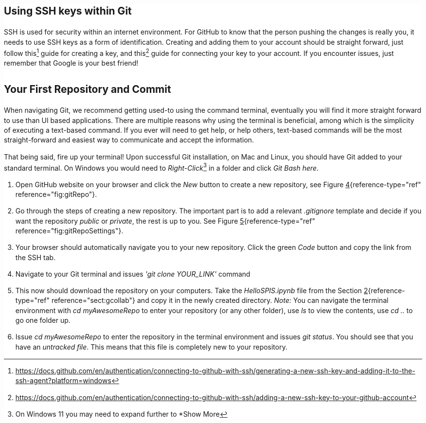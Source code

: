 ## Using SSH keys within Git

SSH is used for security within an internet environment. For GitHub to
know that the person pushing the changes is really you, it needs to use
SSH keys as a form of identification. Creating and adding them to your
account should be straight forward, just follow this[^6] guide for
creating a key, and this[^7] guide for connecting your key to your
account. If you encounter issues, just remember that Google is your best
friend!

## Your First Repository and Commit

When navigating Git, we recommend getting used-to using the command
terminal, eventually you will find it more straight forward to use than
UI based applications. There are multiple reasons why using the terminal
is beneficial, among which is the simplicity of executing a text-based
command. If you ever will need to get help, or help others, text-based
commands will be the most straight-forward and easiest way to
communicate and accept the information.

That being said, fire up your terminal! Upon successful Git
installation, on Mac and Linux, you should have Git added to your
standard terminal. On Windows you would need to *Right-Click*[^8] in a
folder and click *Git Bash here*.

1.  Open GitHub website on your browser and click the *New* button to
    create a new repository, see Figure
    [4](#fig:gitRepo){reference-type="ref" reference="fig:gitRepo"}.

2.  Go through the steps of creating a new repository. The important
    part is to add a relevant *.gitignore* template and decide if you
    want the repository *public* or *private*, the rest is up to you.
    See Figure [5](#fig:gitRepoSettings){reference-type="ref"
    reference="fig:gitRepoSettings"}.

3.  Your browser should automatically navigate you to your new
    repository. Click the green *Code* button and copy the link from the
    SSH tab.

4.  Navigate to your Git terminal and issues *'git clone YOUR_LINK'*
    command

5.  This now should download the repository on your computers. Take the
    *HelloSPIS.ipynb* file from the Section
    [2](#sect:gcollab){reference-type="ref" reference="sect:gcollab"}
    and copy it in the newly created directory. *Note:* You can navigate
    the terminal environment with *cd myAwesomeRepo* to enter your
    repository (or any other folder), use *ls* to view the contents, use
    *cd ..* to go one folder up.

6.  Issue *cd myAwesomeRepo* to enter the repository in the terminal
    environment and issues *git status*. You should see that you have an
    *untracked file*. This means that this file is completely new to
    your repository.


[^1]: https://colab.research.google.com/
[^2]: Some of you may know this workflow format as \"Jupyter Notebook\"
[^3]: Meaning that code is structured into chunks and executed
[^4]: https://git-scm.com/
[^5]: https://github.com/
[^6]: https://docs.github.com/en/authentication/connecting-to-github-with-ssh/generating-a-new-ssh-key-and-adding-it-to-the-ssh-agent?platform=windows
[^7]: https://docs.github.com/en/authentication/connecting-to-github-with-ssh/adding-a-new-ssh-key-to-your-github-account
[^8]: On Windows 11 you may need to expand further to *Show More
[^9]: https://docs.anaconda.com/free/miniconda/
[^10]: https://saturncloud.io/blog/solving-the-conda-command-not-found-issue-after-installing-anaconda3/
[^11]: https://anaconda.org/conda-forge/mamba
[^12]: https://docs.conda.io/projects/conda/en/4.6.0/\_downloads/52a95608c49671267e40c689e0bc00ca/conda-cheatsheet.pdf
[^13]: https://code.visualstudio.com/
[^14]: https://github.com/features/copilot